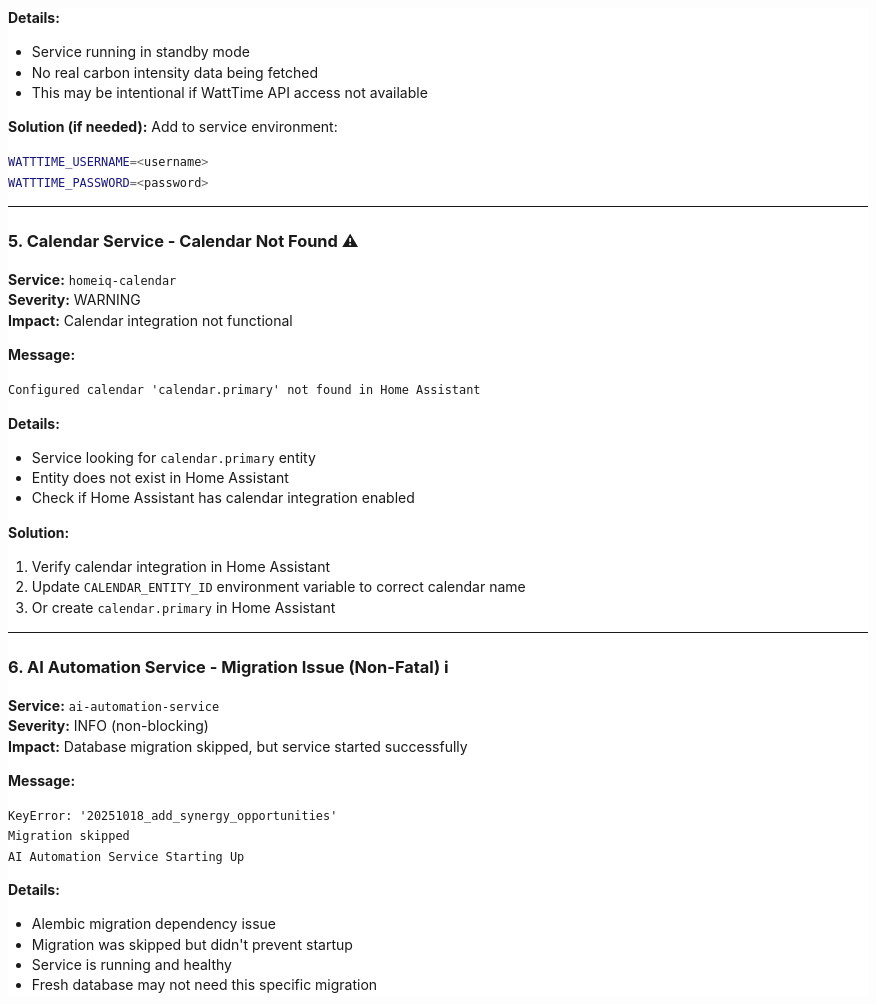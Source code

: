 **Details:**
- Service running in standby mode
- No real carbon intensity data being fetched
- This may be intentional if WattTime API access not available

**Solution (if needed):**
Add to service environment:
```bash
WATTTIME_USERNAME=<username>
WATTTIME_PASSWORD=<password>
```

---

### 5. Calendar Service - Calendar Not Found ⚠️

**Service:** `homeiq-calendar`  
**Severity:** WARNING  
**Impact:** Calendar integration not functional

**Message:**
```
Configured calendar 'calendar.primary' not found in Home Assistant
```

**Details:**
- Service looking for `calendar.primary` entity
- Entity does not exist in Home Assistant
- Check if Home Assistant has calendar integration enabled

**Solution:**
1. Verify calendar integration in Home Assistant
2. Update `CALENDAR_ENTITY_ID` environment variable to correct calendar name
3. Or create `calendar.primary` in Home Assistant

---

### 6. AI Automation Service - Migration Issue (Non-Fatal) ℹ️

**Service:** `ai-automation-service`  
**Severity:** INFO (non-blocking)  
**Impact:** Database migration skipped, but service started successfully

**Message:**
```
KeyError: '20251018_add_synergy_opportunities'
Migration skipped
AI Automation Service Starting Up
```

**Details:**
- Alembic migration dependency issue
- Migration was skipped but didn't prevent startup
- Service is running and healthy
- Fresh database may not need this specific migration
